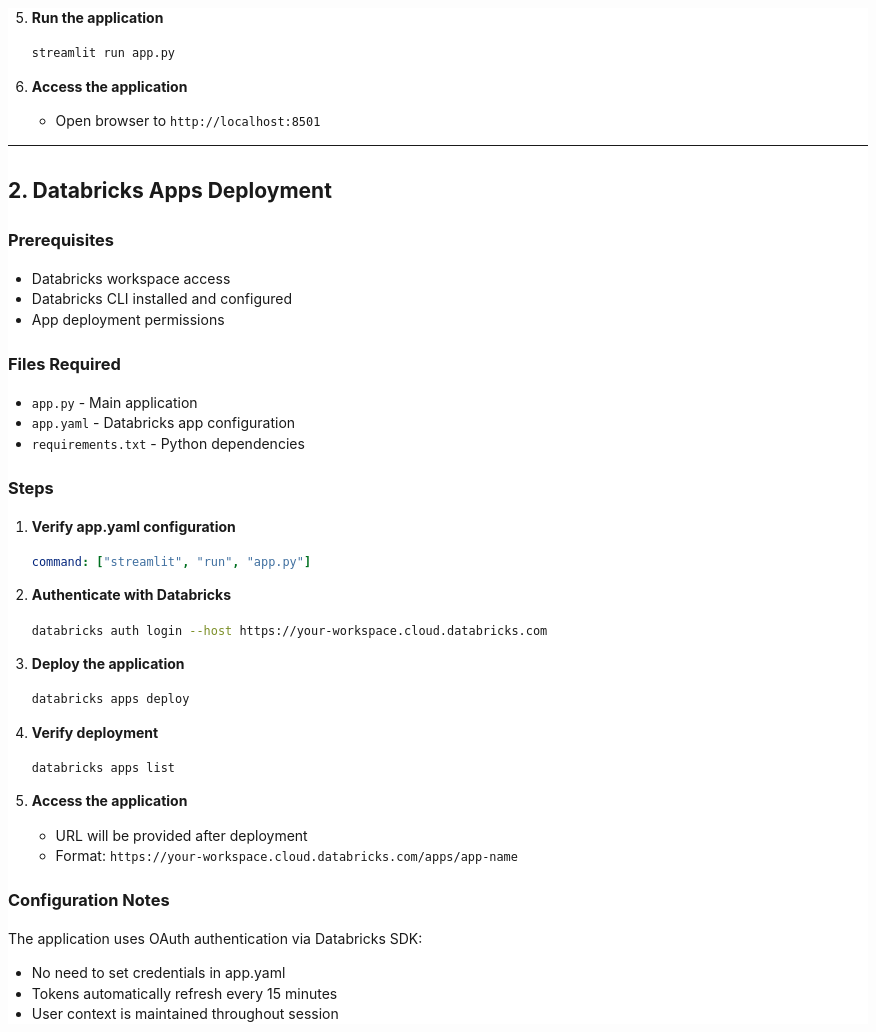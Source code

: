 5. **Run the application**
   ```bash
   streamlit run app.py
   ```

6. **Access the application**
   - Open browser to `http://localhost:8501`

---

## 2. Databricks Apps Deployment

### Prerequisites
- Databricks workspace access
- Databricks CLI installed and configured
- App deployment permissions

### Files Required
- `app.py` - Main application
- `app.yaml` - Databricks app configuration
- `requirements.txt` - Python dependencies

### Steps

1. **Verify app.yaml configuration**
   ```yaml
   command: ["streamlit", "run", "app.py"]
   ```

2. **Authenticate with Databricks**
   ```bash
   databricks auth login --host https://your-workspace.cloud.databricks.com
   ```

3. **Deploy the application**
   ```bash
   databricks apps deploy
   ```

4. **Verify deployment**
   ```bash
   databricks apps list
   ```

5. **Access the application**
   - URL will be provided after deployment
   - Format: `https://your-workspace.cloud.databricks.com/apps/app-name`

### Configuration Notes

The application uses OAuth authentication via Databricks SDK:
- No need to set credentials in app.yaml
- Tokens automatically refresh every 15 minutes
- User context is maintained throughout session
